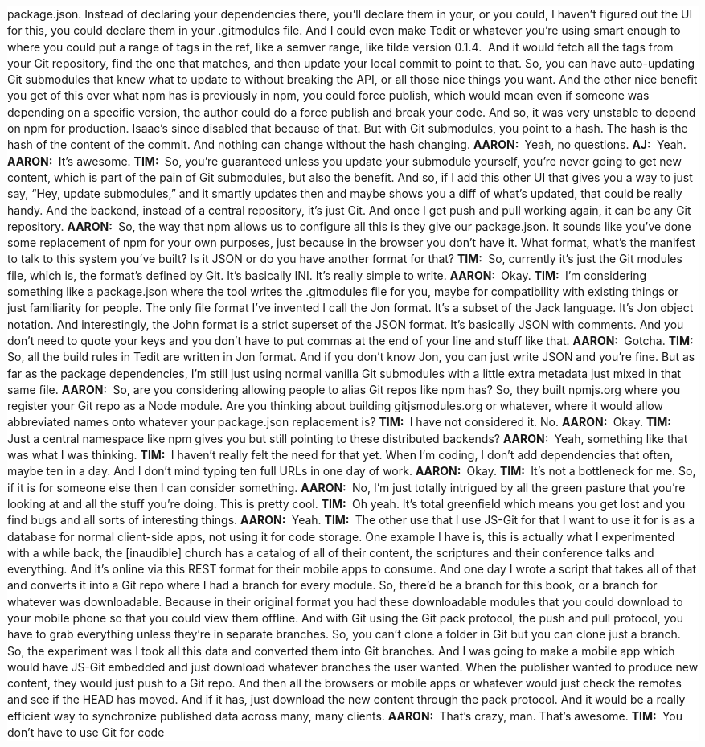 package.json. Instead of declaring your dependencies there, you’ll declare them in your, or you could, I haven’t figured out the UI for this, you could declare them in your .gitmodules file. And I could even make Tedit or whatever you’re using smart enough to where you could put a range of tags in the ref, like a semver range, like tilde version 0.1.4.&nbsp; And it would fetch all the tags from your Git repository, find the one that matches, and then update your local commit to point to that. So, you can have auto-updating Git submodules that knew what to update to without breaking the API, or all those nice things you want. And the other nice benefit you get of this over what npm has is previously in npm, you could force publish, which would mean even if someone was depending on a specific version, the author could do a force publish and break your code. And so, it was very unstable to depend on npm for production. Isaac’s since disabled that because of that. But with Git submodules, you point to a hash. The hash is the hash of the content of the commit. And nothing can change without the hash changing. **AARON:&nbsp;** Yeah, no questions. **AJ:&nbsp;** Yeah. **AARON:&nbsp;** It’s awesome. **TIM:&nbsp;** So, you’re guaranteed unless you update your submodule yourself, you’re never going to get new content, which is part of the pain of Git submodules, but also the benefit. And so, if I add this other UI that gives you a way to just say, “Hey, update submodules,” and it smartly updates then and maybe shows you a diff of what’s updated, that could be really handy. And the backend, instead of a central repository, it’s just Git. And once I get push and pull working again, it can be any Git repository. **AARON:&nbsp;** So, the way that npm allows us to configure all this is they give our package.json. It sounds like you’ve done some replacement of npm for your own purposes, just because in the browser you don’t have it. What format, what’s the manifest to talk to this system you’ve built? Is it JSON or do you have another format for that? **TIM:&nbsp;** So, currently it’s just the Git modules file, which is, the format’s defined by Git. It’s basically INI. It’s really simple to write. **AARON:&nbsp;** Okay. **TIM:&nbsp;** I’m considering something like a package.json where the tool writes the .gitmodules file for you, maybe for compatibility with existing things or just familiarity for people. The only file format I’ve invented I call the Jon format. It’s a subset of the Jack language. It’s Jon object notation. And interestingly, the John format is a strict superset of the JSON format. It’s basically JSON with comments. And you don’t need to quote your keys and you don’t have to put commas at the end of your line and stuff like that. **AARON:&nbsp;** Gotcha. **TIM:&nbsp;** So, all the build rules in Tedit are written in Jon format. And if you don’t know Jon, you can just write JSON and you’re fine. But as far as the package dependencies, I’m still just using normal vanilla Git submodules with a little extra metadata just mixed in that same file. **AARON:&nbsp;** So, are you considering allowing people to alias Git repos like npm has? So, they built npmjs.org where you register your Git repo as a Node module. Are you thinking about building gitjsmodules.org or whatever, where it would allow abbreviated names onto whatever your package.json replacement is? **TIM:&nbsp;** I have not considered it. No. **AARON:&nbsp;** Okay. **TIM:&nbsp;** Just a central namespace like npm gives you but still pointing to these distributed backends? **AARON:&nbsp;** Yeah, something like that was what I was thinking. **TIM:&nbsp;** I haven’t really felt the need for that yet. When I’m coding, I don’t add dependencies that often, maybe ten in a day. And I don’t mind typing ten full URLs in one day of work. **AARON:&nbsp;** Okay. **TIM:&nbsp;** It’s not a bottleneck for me. So, if it is for someone else then I can consider something. **AARON:&nbsp;** No, I’m just totally intrigued by all the green pasture that you’re looking at and all the stuff you’re doing. This is pretty cool. **TIM:&nbsp;** Oh yeah. It’s total greenfield which means you get lost and you find bugs and all sorts of interesting things. **AARON:&nbsp;** Yeah. **TIM:&nbsp;** The other use that I use JS-Git for that I want to use it for is as a database for normal client-side apps, not using it for code storage. One example I have is, this is actually what I experimented with a while back, the [inaudible] church has a catalog of all of their content, the scriptures and their conference talks and everything. And it’s online via this REST format for their mobile apps to consume. And one day I wrote a script that takes all of that and converts it into a Git repo where I had a branch for every module. So, there’d be a branch for this book, or a branch for whatever was downloadable. Because in their original format you had these downloadable modules that you could download to your mobile phone so that you could view them offline. And with Git using the Git pack protocol, the push and pull protocol, you have to grab everything unless they’re in separate branches. So, you can’t clone a folder in Git but you can clone just a branch. So, the experiment was I took all this data and converted them into Git branches. And I was going to make a mobile app which would have JS-Git embedded and just download whatever branches the user wanted. When the publisher wanted to produce new content, they would just push to a Git repo. And then all the browsers or mobile apps or whatever would just check the remotes and see if the HEAD has moved. And if it has, just download the new content through the pack protocol. And it would be a really efficient way to synchronize published data across many, many clients. **AARON:&nbsp;** That’s crazy, man. That’s awesome. **TIM:&nbsp;** You don’t have to use Git for code